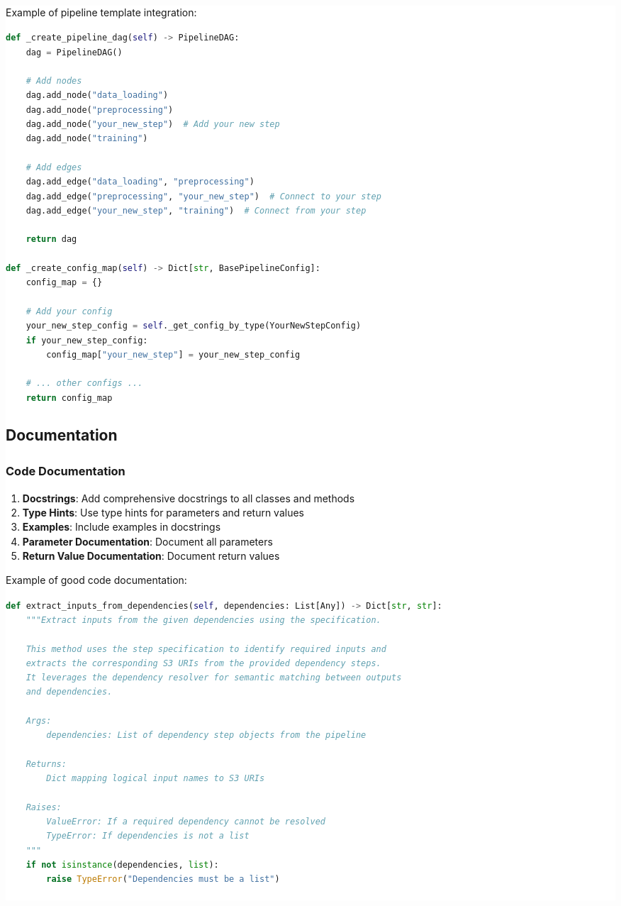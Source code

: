 Example of pipeline template integration:

```python
def _create_pipeline_dag(self) -> PipelineDAG:
    dag = PipelineDAG()
    
    # Add nodes
    dag.add_node("data_loading")
    dag.add_node("preprocessing")
    dag.add_node("your_new_step")  # Add your new step
    dag.add_node("training")
    
    # Add edges
    dag.add_edge("data_loading", "preprocessing")
    dag.add_edge("preprocessing", "your_new_step")  # Connect to your step
    dag.add_edge("your_new_step", "training")  # Connect from your step
    
    return dag

def _create_config_map(self) -> Dict[str, BasePipelineConfig]:
    config_map = {}
    
    # Add your config
    your_new_step_config = self._get_config_by_type(YourNewStepConfig)
    if your_new_step_config:
        config_map["your_new_step"] = your_new_step_config
    
    # ... other configs ...
    return config_map
```

## Documentation

### Code Documentation

1. **Docstrings**: Add comprehensive docstrings to all classes and methods
2. **Type Hints**: Use type hints for parameters and return values
3. **Examples**: Include examples in docstrings
4. **Parameter Documentation**: Document all parameters
5. **Return Value Documentation**: Document return values

Example of good code documentation:

```python
def extract_inputs_from_dependencies(self, dependencies: List[Any]) -> Dict[str, str]:
    """Extract inputs from the given dependencies using the specification.
    
    This method uses the step specification to identify required inputs and
    extracts the corresponding S3 URIs from the provided dependency steps.
    It leverages the dependency resolver for semantic matching between outputs
    and dependencies.
    
    Args:
        dependencies: List of dependency step objects from the pipeline
    
    Returns:
        Dict mapping logical input names to S3 URIs
    
    Raises:
        ValueError: If a required dependency cannot be resolved
        TypeError: If dependencies is not a list
    """
    if not isinstance(dependencies, list):
        raise TypeError("Dependencies must be a list")
        
```